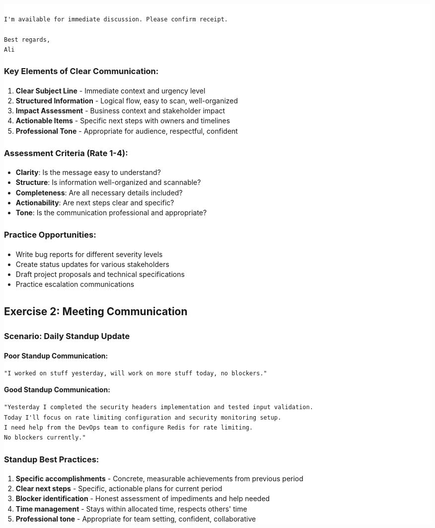 ```

I'm available for immediate discussion. Please confirm receipt.

Best regards,
Ali
```

### Key Elements of Clear Communication:
1. **Clear Subject Line** - Immediate context and urgency level
2. **Structured Information** - Logical flow, easy to scan, well-organized
3. **Impact Assessment** - Business context and stakeholder impact
4. **Actionable Items** - Specific next steps with owners and timelines
5. **Professional Tone** - Appropriate for audience, respectful, confident

### Assessment Criteria (Rate 1-4):
- **Clarity**: Is the message easy to understand?
- **Structure**: Is information well-organized and scannable?
- **Completeness**: Are all necessary details included?
- **Actionability**: Are next steps clear and specific?
- **Tone**: Is the communication professional and appropriate?

### Practice Opportunities:
- Write bug reports for different severity levels
- Create status updates for various stakeholders
- Draft project proposals and technical specifications
- Practice escalation communications

## Exercise 2: Meeting Communication

### Scenario: Daily Standup Update

**Poor Standup Communication:**
```
"I worked on stuff yesterday, will work on more stuff today, no blockers."
```

**Good Standup Communication:**
```
"Yesterday I completed the security headers implementation and tested input validation. 
Today I'll focus on rate limiting configuration and security monitoring setup. 
I need help from the DevOps team to configure Redis for rate limiting. 
No blockers currently."
```

### Standup Best Practices:
1. **Specific accomplishments** - Concrete, measurable achievements from previous period
2. **Clear next steps** - Specific, actionable plans for current period
3. **Blocker identification** - Honest assessment of impediments and help needed
4. **Time management** - Stays within allocated time, respects others' time
5. **Professional tone** - Appropriate for team setting, confident, collaborative
